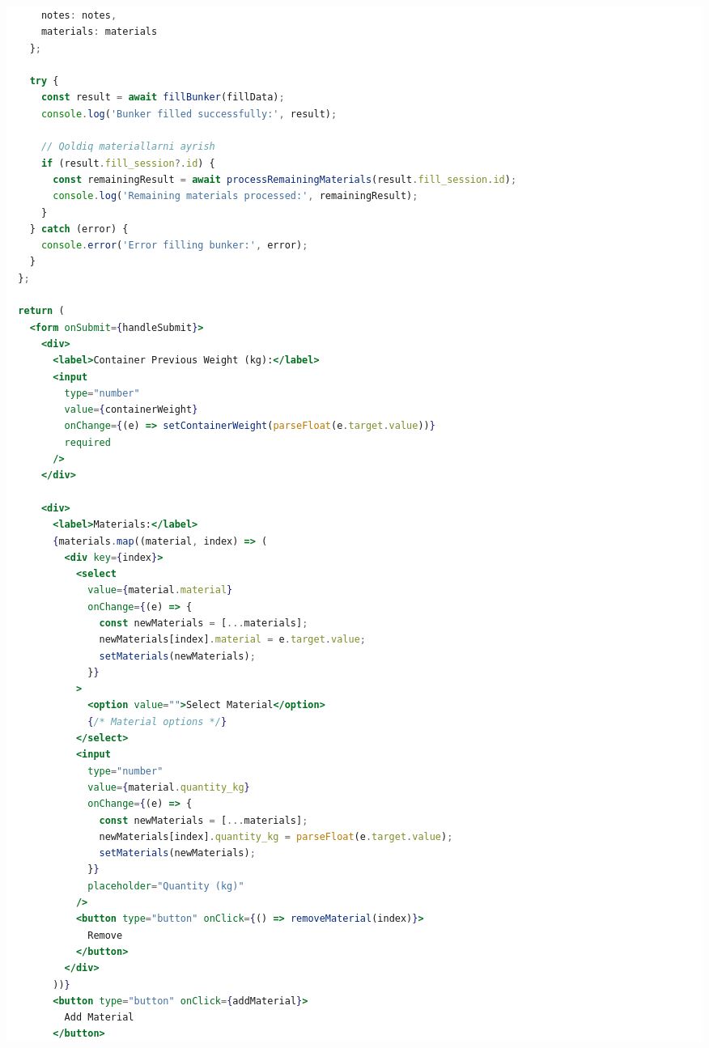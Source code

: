 ```jsx
      notes: notes,
      materials: materials
    };

    try {
      const result = await fillBunker(fillData);
      console.log('Bunker filled successfully:', result);
      
      // Qoldiq materiallarni ayrish
      if (result.fill_session?.id) {
        const remainingResult = await processRemainingMaterials(result.fill_session.id);
        console.log('Remaining materials processed:', remainingResult);
      }
    } catch (error) {
      console.error('Error filling bunker:', error);
    }
  };

  return (
    <form onSubmit={handleSubmit}>
      <div>
        <label>Container Previous Weight (kg):</label>
        <input
          type="number"
          value={containerWeight}
          onChange={(e) => setContainerWeight(parseFloat(e.target.value))}
          required
        />
      </div>

      <div>
        <label>Materials:</label>
        {materials.map((material, index) => (
          <div key={index}>
            <select
              value={material.material}
              onChange={(e) => {
                const newMaterials = [...materials];
                newMaterials[index].material = e.target.value;
                setMaterials(newMaterials);
              }}
            >
              <option value="">Select Material</option>
              {/* Material options */}
            </select>
            <input
              type="number"
              value={material.quantity_kg}
              onChange={(e) => {
                const newMaterials = [...materials];
                newMaterials[index].quantity_kg = parseFloat(e.target.value);
                setMaterials(newMaterials);
              }}
              placeholder="Quantity (kg)"
            />
            <button type="button" onClick={() => removeMaterial(index)}>
              Remove
            </button>
          </div>
        ))}
        <button type="button" onClick={addMaterial}>
          Add Material
        </button>
```